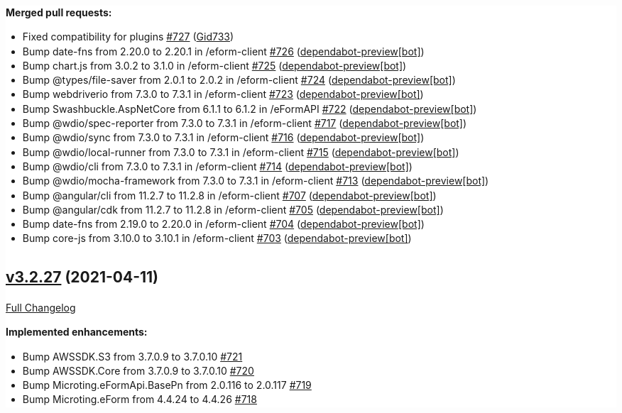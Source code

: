 **Merged pull requests:**

- Fixed compatibility for plugins [\#727](https://github.com/microting/eform-angular-frontend/pull/727) ([Gid733](https://github.com/Gid733))
- Bump date-fns from 2.20.0 to 2.20.1 in /eform-client [\#726](https://github.com/microting/eform-angular-frontend/pull/726) ([dependabot-preview[bot]](https://github.com/apps/dependabot-preview))
- Bump chart.js from 3.0.2 to 3.1.0 in /eform-client [\#725](https://github.com/microting/eform-angular-frontend/pull/725) ([dependabot-preview[bot]](https://github.com/apps/dependabot-preview))
- Bump @types/file-saver from 2.0.1 to 2.0.2 in /eform-client [\#724](https://github.com/microting/eform-angular-frontend/pull/724) ([dependabot-preview[bot]](https://github.com/apps/dependabot-preview))
- Bump webdriverio from 7.3.0 to 7.3.1 in /eform-client [\#723](https://github.com/microting/eform-angular-frontend/pull/723) ([dependabot-preview[bot]](https://github.com/apps/dependabot-preview))
- Bump Swashbuckle.AspNetCore from 6.1.1 to 6.1.2 in /eFormAPI [\#722](https://github.com/microting/eform-angular-frontend/pull/722) ([dependabot-preview[bot]](https://github.com/apps/dependabot-preview))
- Bump @wdio/spec-reporter from 7.3.0 to 7.3.1 in /eform-client [\#717](https://github.com/microting/eform-angular-frontend/pull/717) ([dependabot-preview[bot]](https://github.com/apps/dependabot-preview))
- Bump @wdio/sync from 7.3.0 to 7.3.1 in /eform-client [\#716](https://github.com/microting/eform-angular-frontend/pull/716) ([dependabot-preview[bot]](https://github.com/apps/dependabot-preview))
- Bump @wdio/local-runner from 7.3.0 to 7.3.1 in /eform-client [\#715](https://github.com/microting/eform-angular-frontend/pull/715) ([dependabot-preview[bot]](https://github.com/apps/dependabot-preview))
- Bump @wdio/cli from 7.3.0 to 7.3.1 in /eform-client [\#714](https://github.com/microting/eform-angular-frontend/pull/714) ([dependabot-preview[bot]](https://github.com/apps/dependabot-preview))
- Bump @wdio/mocha-framework from 7.3.0 to 7.3.1 in /eform-client [\#713](https://github.com/microting/eform-angular-frontend/pull/713) ([dependabot-preview[bot]](https://github.com/apps/dependabot-preview))
- Bump @angular/cli from 11.2.7 to 11.2.8 in /eform-client [\#707](https://github.com/microting/eform-angular-frontend/pull/707) ([dependabot-preview[bot]](https://github.com/apps/dependabot-preview))
- Bump @angular/cdk from 11.2.7 to 11.2.8 in /eform-client [\#705](https://github.com/microting/eform-angular-frontend/pull/705) ([dependabot-preview[bot]](https://github.com/apps/dependabot-preview))
- Bump date-fns from 2.19.0 to 2.20.0 in /eform-client [\#704](https://github.com/microting/eform-angular-frontend/pull/704) ([dependabot-preview[bot]](https://github.com/apps/dependabot-preview))
- Bump core-js from 3.10.0 to 3.10.1 in /eform-client [\#703](https://github.com/microting/eform-angular-frontend/pull/703) ([dependabot-preview[bot]](https://github.com/apps/dependabot-preview))

## [v3.2.27](https://github.com/microting/eform-angular-frontend/tree/v3.2.27) (2021-04-11)

[Full Changelog](https://github.com/microting/eform-angular-frontend/compare/v3.2.26...v3.2.27)

**Implemented enhancements:**

- Bump AWSSDK.S3 from 3.7.0.9 to 3.7.0.10 [\#721](https://github.com/microting/eform-angular-frontend/issues/721)
- Bump AWSSDK.Core from 3.7.0.9 to 3.7.0.10 [\#720](https://github.com/microting/eform-angular-frontend/issues/720)
- Bump Microting.eFormApi.BasePn from 2.0.116 to 2.0.117 [\#719](https://github.com/microting/eform-angular-frontend/issues/719)
- Bump Microting.eForm from 4.4.24 to 4.4.26 [\#718](https://github.com/microting/eform-angular-frontend/issues/718)
